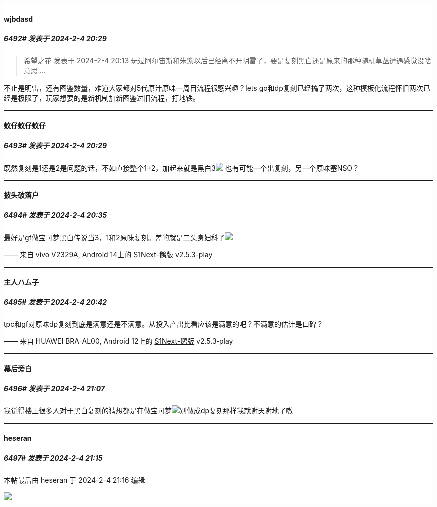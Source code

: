 *****

####  wjbdasd  
##### 6492#       发表于 2024-2-4 20:29

<blockquote>希望之花 发表于 2024-2-4 20:13
玩过阿尔宙斯和朱紫以后已经离不开明雷了，要是复刻黑白还是原来的那种随机草丛遭遇感觉没啥意思 ...</blockquote>
不止是明雷，还有图鉴数量，难道大家都对5代原汁原味一周目流程很感兴趣？lets go和dp复刻已经搞了两次，这种模板化流程怀旧两次已经是极限了，玩家想要的是新机制加新图鉴过旧流程，打地铁。

*****

####  蚊仔蚊仔蚊仔  
##### 6493#       发表于 2024-2-4 20:29

既然复刻是1还是2是问题的话，不如直接整个1+2，加起来就是黑白3<img src="https://static.saraba1st.com/image/smiley/face2017/035.png" referrerpolicy="no-referrer">
也有可能一个出复刻，另一个原味塞NSO？


*****

####  披头破落户  
##### 6494#       发表于 2024-2-4 20:35

最好是gf做宝可梦黑白传说当3，1和2原味复刻。差的就是二头身妇科了<img src="https://static.saraba1st.com/image/smiley/face2017/003.png" referrerpolicy="no-referrer">

—— 来自 vivo V2329A, Android 14上的 [S1Next-鹅版](https://github.com/ykrank/S1-Next/releases) v2.5.3-play


*****

####  主人ハム子  
##### 6495#       发表于 2024-2-4 20:42

tpc和gf对原味dp复刻到底是满意还是不满意。从投入产出比看应该是满意的吧？不满意的估计是口碑？

—— 来自 HUAWEI BRA-AL00, Android 12上的 [S1Next-鹅版](https://github.com/ykrank/S1-Next/releases) v2.5.3-play


*****

####  幕后旁白  
##### 6496#       发表于 2024-2-4 21:07

我觉得楼上很多人对于黑白复刻的猜想都是在做宝可梦<img src="https://static.saraba1st.com/image/smiley/face2017/037.png" referrerpolicy="no-referrer">别做成dp复刻那样我就谢天谢地了嗷


*****

####  heseran  
##### 6497#       发表于 2024-2-4 21:15

 本帖最后由 heseran 于 2024-2-4 21:16 编辑 

<img src="https://img.saraba1st.com/forum/202402/04/210515yici9zivrx8nyc9i.jpg" referrerpolicy="no-referrer">
